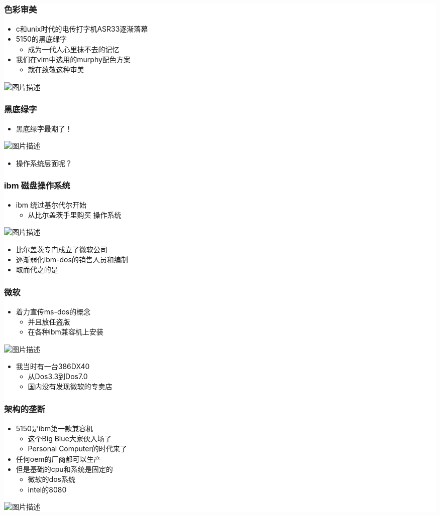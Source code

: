 ### 色彩审美

- c和unix时代的电传打字机ASR33逐渐落幕
- 5150的黑底绿字
	- 成为一代人心里抹不去的记忆
- 我们在vim中选用的murphy配色方案
	- 就在致敬这种审美

![图片描述](https://doc.shiyanlou.com/courses/uid1190679-20221021-1666361499404)

### 黑底绿字

- 黑底绿字最潮了！

![图片描述](https://doc.shiyanlou.com/courses/uid1190679-20221021-1666361755352)

- 操作系统层面呢？

### ibm 磁盘操作系统

- ibm 绕过基尔代尔开始
	- 从比尔盖茨手里购买 操作系统

![图片描述](https://doc.shiyanlou.com/courses/uid1190679-20221103-1667467267757)

- 比尔盖茨专门成立了微软公司
- 逐渐弱化ibm-dos的销售人员和编制
- 取而代之的是

### 微软

- 着力宣传ms-dos的概念
	- 并且放任盗版
	- 在各种ibm兼容机上安装

![图片描述](https://doc.shiyanlou.com/courses/uid1190679-20221103-1667467476628)

- 我当时有一台386DX40
	- 从Dos3.3到Dos7.0
	- 国内没有发现微软的专卖店

### 架构的垄断

- 5150是ibm第一款兼容机
	- 这个Big Blue大家伙入场了
	- Personal Computer的时代来了
- 任何oem的厂商都可以生产
- 但是基础的cpu和系统是固定的
	- 微软的dos系统
	- intel的8080

![图片描述](https://doc.shiyanlou.com/courses/uid1190679-20221021-1666362053323)
